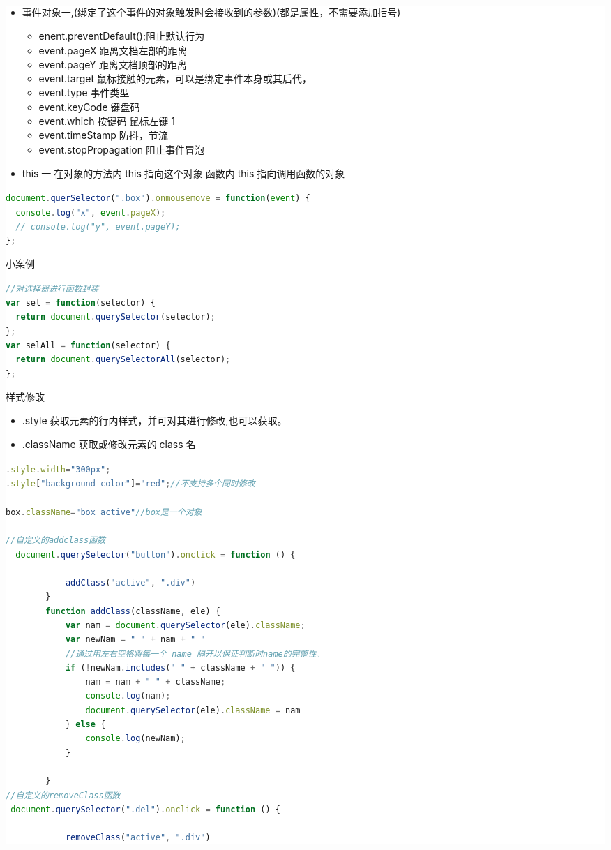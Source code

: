 - 事件对象一,(绑定了这个事件的对象触发时会接收到的参数)(都是属性，不需要添加括号)

  - enent.preventDefault();阻止默认行为
  - event.pageX 距离文档左部的距离
  - event.pageY 距离文档顶部的距离
  - event.target 鼠标接触的元素，可以是绑定事件本身或其后代，
  - event.type 事件类型
  - event.keyCode 键盘码
  - event.which 按键码 鼠标左键 1
  - event.timeStamp 防抖，节流
  - event.stopPropagation 阻止事件冒泡

- this 一
  在对象的方法内 this 指向这个对象
  函数内 this 指向调用函数的对象

```js
document.querSelector(".box").onmousemove = function(event) {
  console.log("x", event.pageX);
  // console.log("y", event.pageY);
};
```

小案例

```js
//对选择器进行函数封装
var sel = function(selector) {
  return document.querySelector(selector);
};
var selAll = function(selector) {
  return document.querySelectorAll(selector);
};
```

样式修改

- .style 获取元素的行内样式，并可对其进行修改,也可以获取。

- .className 获取或修改元素的 class 名

```js
.style.width="300px";
.style["background-color"]="red";//不支持多个同时修改

box.className="box active"//box是一个对象

//自定义的addclass函数
  document.querySelector("button").onclick = function () {

            addClass("active", ".div")
        }
        function addClass(className, ele) {
            var nam = document.querySelector(ele).className;
            var newNam = " " + nam + " "
            //通过用左右空格将每一个 name 隔开以保证判断时name的完整性。
            if (!newNam.includes(" " + className + " ")) {
                nam = nam + " " + className;
                console.log(nam);
                document.querySelector(ele).className = nam
            } else {
                console.log(newNam);
            }

        }
//自定义的removeClass函数
 document.querySelector(".del").onclick = function () {

            removeClass("active", ".div")
```